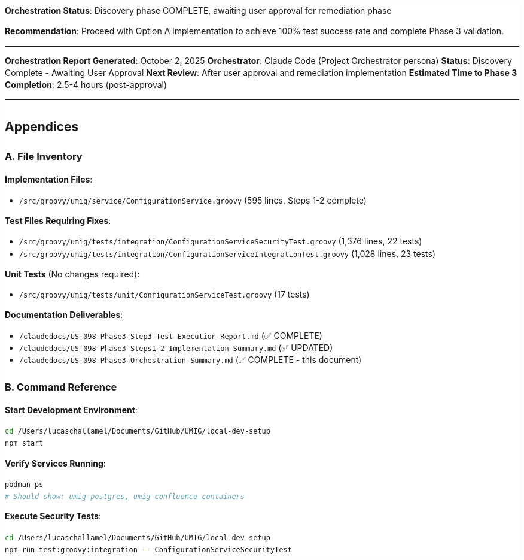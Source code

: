 **Orchestration Status**: Discovery phase COMPLETE, awaiting user approval for remediation phase

**Recommendation**: Proceed with Option A implementation to achieve 100% test success rate and complete Phase 3 validation.

---

**Orchestration Report Generated**: October 2, 2025
**Orchestrator**: Claude Code (Project Orchestrator persona)
**Status**: Discovery Complete - Awaiting User Approval
**Next Review**: After user approval and remediation implementation
**Estimated Time to Phase 3 Completion**: 2.5-4 hours (post-approval)

---

## Appendices

### A. File Inventory

**Implementation Files**:
- `/src/groovy/umig/service/ConfigurationService.groovy` (595 lines, Steps 1-2 complete)

**Test Files Requiring Fixes**:
- `/src/groovy/umig/tests/integration/ConfigurationServiceSecurityTest.groovy` (1,376 lines, 22 tests)
- `/src/groovy/umig/tests/integration/ConfigurationServiceIntegrationTest.groovy` (1,028 lines, 23 tests)

**Unit Tests** (No changes required):
- `/src/groovy/umig/tests/unit/ConfigurationServiceTest.groovy` (17 tests)

**Documentation Deliverables**:
- `/claudedocs/US-098-Phase3-Step3-Test-Execution-Report.md` (✅ COMPLETE)
- `/claudedocs/US-098-Phase3-Steps1-2-Implementation-Summary.md` (✅ UPDATED)
- `/claudedocs/US-098-Phase3-Orchestration-Summary.md` (✅ COMPLETE - this document)

### B. Command Reference

**Start Development Environment**:
```bash
cd /Users/lucaschallamel/Documents/GitHub/UMIG/local-dev-setup
npm start
```

**Verify Services Running**:
```bash
podman ps
# Should show: umig-postgres, umig-confluence containers
```

**Execute Security Tests**:
```bash
cd /Users/lucaschallamel/Documents/GitHub/UMIG/local-dev-setup
npm run test:groovy:integration -- ConfigurationServiceSecurityTest
```
